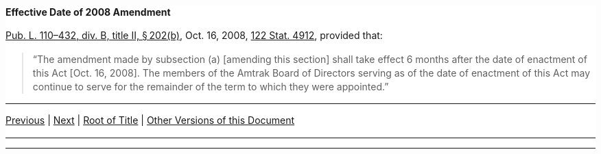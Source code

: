  __Effective Date of 2008 Amendment__ 

[Pub. L. 110–432, div. B, title II, § 202(b)][/us/pl/110/432/s202/b], Oct. 16, 2008, [122 Stat. 4912][/us/stat/122/4912], provided that: 

> “The amendment made by subsection (a) \[amending this section\] shall take effect 6 months after the date of enactment of this Act \[Oct. 16, 2008\]. The members of the Amtrak Board of Directors serving as of the date of enactment of this Act may continue to serve for the remainder of the term to which they were appointed.”

----------

[Previous](./../../../../../..//us/usc/t49/stV/ptC/ch243/m__us_usc_t49_s24301.md) | [Next](./../../../../../..//us/usc/t49/stV/ptC/ch243/m__us_usc_t49_s24303.md) | [Root of Title](./../../../../../../) | [Other Versions of this Document](https://publicdocs.github.io/go/links?ns=uslm&ref=%2Fus%2Fusc%2Ft49%2Fs24302)

----------
----------

[/us/pl/103/272/s1/e]: https://publicdocs.github.io/go/links?ns=uslm&ref=%2Fus%2Fpl%2F103%2F272%2Fs1%2Fe
[/us/stat/108/906]: https://publicdocs.github.io/go/links?ns=uslm&ref=%2Fus%2Fstat%2F108%2F906
[/us/pl/105/134/s411/a]: https://publicdocs.github.io/go/links?ns=uslm&ref=%2Fus%2Fpl%2F105%2F134%2Fs411%2Fa
[/us/stat/111/2588]: https://publicdocs.github.io/go/links?ns=uslm&ref=%2Fus%2Fstat%2F111%2F2588
[/us/pl/110/432/s202/a]: https://publicdocs.github.io/go/links?ns=uslm&ref=%2Fus%2Fpl%2F110%2F432%2Fs202%2Fa
[/us/stat/122/4911]: https://publicdocs.github.io/go/links?ns=uslm&ref=%2Fus%2Fstat%2F122%2F4911
[/us/pl/114/94/s11205]: https://publicdocs.github.io/go/links?ns=uslm&ref=%2Fus%2Fpl%2F114%2F94%2Fs11205
[/us/stat/129/1637]: https://publicdocs.github.io/go/links?ns=uslm&ref=%2Fus%2Fstat%2F129%2F1637
[/us/pl/114/94/s11205/1/A]: https://publicdocs.github.io/go/links?ns=uslm&ref=%2Fus%2Fpl%2F114%2F94%2Fs11205%2F1%2FA
[/us/pl/114/94/s11205/1/B]: https://publicdocs.github.io/go/links?ns=uslm&ref=%2Fus%2Fpl%2F114%2F94%2Fs11205%2F1%2FB
[/us/pl/114/94/s11205/1/C]: https://publicdocs.github.io/go/links?ns=uslm&ref=%2Fus%2Fpl%2F114%2F94%2Fs11205%2F1%2FC
[/us/pl/114/94/s11205/2]: https://publicdocs.github.io/go/links?ns=uslm&ref=%2Fus%2Fpl%2F114%2F94%2Fs11205%2F2
[/us/pl/110/432]: https://publicdocs.github.io/go/links?ns=uslm&ref=%2Fus%2Fpl%2F110%2F432
[/us/pl/105/134]: https://publicdocs.github.io/go/links?ns=uslm&ref=%2Fus%2Fpl%2F105%2F134
[/us/pl/114/94]: https://publicdocs.github.io/go/links?ns=uslm&ref=%2Fus%2Fpl%2F114%2F94
[/us/pl/114/94/s1003]: https://publicdocs.github.io/go/links?ns=uslm&ref=%2Fus%2Fpl%2F114%2F94%2Fs1003
[/us/usc/t5/s5313]: https://publicdocs.github.io/go/links?ns=uslm&ref=%2Fus%2Fusc%2Ft5%2Fs5313
[/us/pl/110/432/s202/b]: https://publicdocs.github.io/go/links?ns=uslm&ref=%2Fus%2Fpl%2F110%2F432%2Fs202%2Fb
[/us/stat/122/4912]: https://publicdocs.github.io/go/links?ns=uslm&ref=%2Fus%2Fstat%2F122%2F4912


